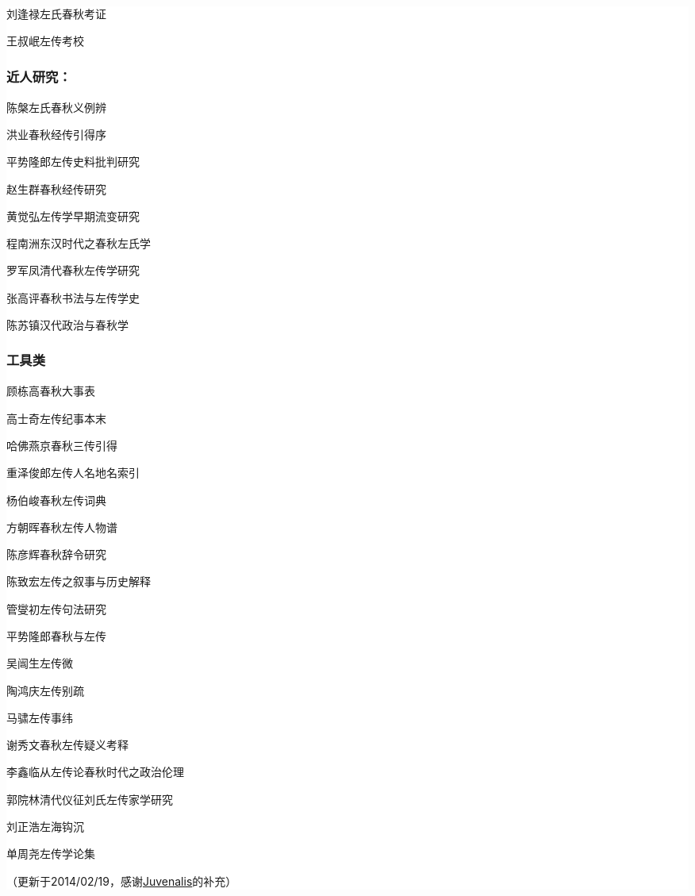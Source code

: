 刘逢禄<v>左氏春秋考证</v> 

王叔岷<v>左传考校</v> 

### 近人研究：

陈槃<v>左氏春秋义例辨</v> 

洪业<v>春秋经传引得序</v> 

平势隆郎<v>左传史料批判研究</v> 

赵生群<v>春秋经传研究</v> 

黄觉弘<v>左传学早期流变研究</v> 

程南洲<v>东汉时代之春秋左氏学</v> 

罗军凤<v>清代春秋左传学研究</v> 

张高评<v>春秋书法与左传学史</v> 

陈苏镇<v>汉代政治与春秋学</v> 

### 工具类

顾栋高<v>春秋大事表</v> 

高士奇<v>左传纪事本末</v> 

哈佛燕京<v>春秋三传引得</v> 

重泽俊郎<v>左传人名地名索引</v> 

杨伯峻<v>春秋左传词典</v> 

方朝晖<v>春秋左传人物谱</v> 

陈彦辉<v>春秋辞令研究</v> 

陈致宏<v>左传之叙事与历史解释</v> 

管燮初<v>左传句法研究</v> 

平势隆郎<v>春秋与左传</v> 

吴闿生<v>左传微</v> 

陶鸿庆<v>左传别疏</v> 

马骕<v>左传事纬</v> 

谢秀文<v>春秋左传疑义考释</v> 

李鑫临<v>从左传论春秋时代之政治伦理</v> 

郭院林<v>清代仪征刘氏左传家学研究</v> 

刘正浩<v>左海钩沉</v> 

单周尧<v>左传学论集</v> 

（更新于2014/02/19，感谢[Juvenalis](https://www.douban.com/people/69675116/)的补充）
